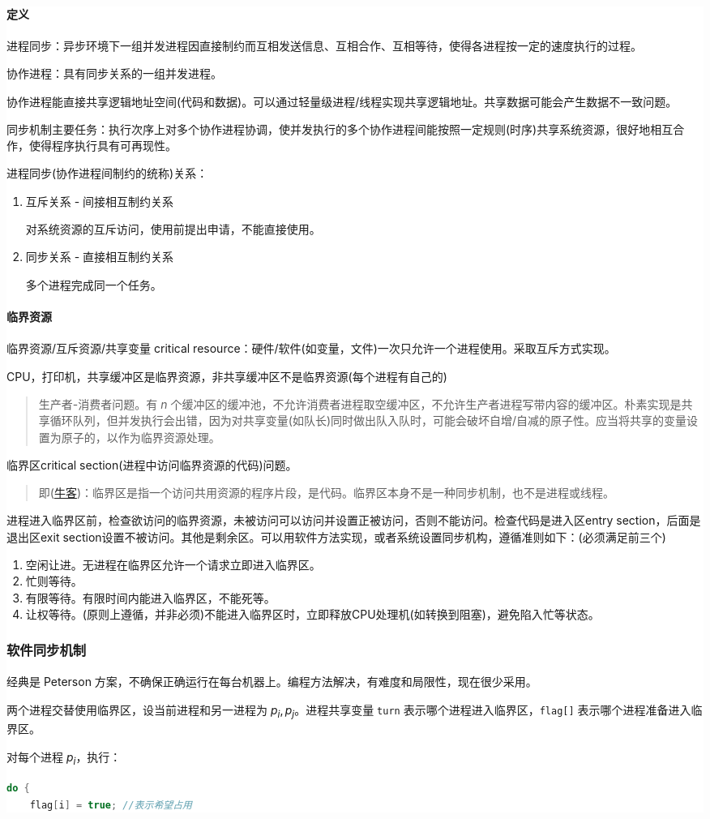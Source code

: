 #### 定义

进程同步：异步环境下一组并发进程因直接制约而互相发送信息、互相合作、互相等待，使得各进程按一定的速度执行的过程。

协作进程：具有同步关系的一组并发进程。

协作进程能直接共享逻辑地址空间(代码和数据)。可以通过轻量级进程/线程实现共享逻辑地址。共享数据可能会产生数据不一致问题。

同步机制主要任务：执行次序上对多个协作进程协调，使并发执行的多个协作进程间能按照一定规则(时序)共享系统资源，很好地相互合作，使得程序执行具有可再现性。

进程同步(协作进程间制约的统称)关系：

1. 互斥关系 - 间接相互制约关系

   对系统资源的互斥访问，使用前提出申请，不能直接使用。

2. 同步关系 - 直接相互制约关系

   多个进程完成同一个任务。

#### 临界资源

临界资源/互斥资源/共享变量 critical resource：硬件/软件(如变量，文件)一次只允许一个进程使用。采取互斥方式实现。

CPU，打印机，共享缓冲区是临界资源，非共享缓冲区不是临界资源(每个进程有自己的)

> 生产者-消费者问题。有 $n$ 个缓冲区的缓冲池，不允许消费者进程取空缓冲区，不允许生产者进程写带内容的缓冲区。朴素实现是共享循环队列，但并发执行会出错，因为对共享变量(如队长)同时做出队入队时，可能会破坏自增/自减的原子性。应当将共享的变量设置为原子的，以作为临界资源处理。

临界区critical section(进程中访问临界资源的代码)问题。

> 即([牛客](https://www.nowcoder.com/exam/test/85635347/submission?pid=60088749&pageSource=testHistory))：临界区是指一个访问共用资源的程序片段，是代码。临界区本身不是一种同步机制，也不是进程或线程。

进程进入临界区前，检查欲访问的临界资源，未被访问可以访问并设置正被访问，否则不能访问。检查代码是进入区entry section，后面是退出区exit section设置不被访问。其他是剩余区。可以用软件方法实现，或者系统设置同步机构，遵循准则如下：(必须满足前三个)

1. 空闲让进。无进程在临界区允许一个请求立即进入临界区。
2. 忙则等待。
3. 有限等待。有限时间内能进入临界区，不能死等。
4. 让权等待。(原则上遵循，并非必须)不能进入临界区时，立即释放CPU处理机(如转换到阻塞)，避免陷入忙等状态。

### 软件同步机制

经典是 Peterson 方案，不确保正确运行在每台机器上。编程方法解决，有难度和局限性，现在很少采用。

两个进程交替使用临界区，设当前进程和另一进程为 $p_i,p_j$。进程共享变量 `turn` 表示哪个进程进入临界区，`flag[]` 表示哪个进程准备进入临界区。 

对每个进程 $p_i$，执行：

```c++
do {
    flag[i] = true; //表示希望占用
